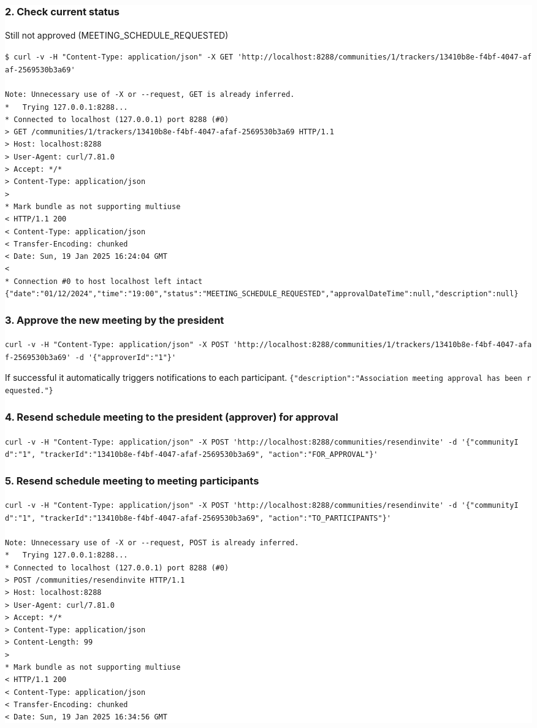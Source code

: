 ### 2. Check current status 
Still not approved (MEETING_SCHEDULE_REQUESTED)
``` 
$ curl -v -H "Content-Type: application/json" -X GET 'http://localhost:8288/communities/1/trackers/13410b8e-f4bf-4047-afaf-2569530b3a69'

Note: Unnecessary use of -X or --request, GET is already inferred.
*   Trying 127.0.0.1:8288...
* Connected to localhost (127.0.0.1) port 8288 (#0)
> GET /communities/1/trackers/13410b8e-f4bf-4047-afaf-2569530b3a69 HTTP/1.1
> Host: localhost:8288
> User-Agent: curl/7.81.0
> Accept: */*
> Content-Type: application/json
> 
* Mark bundle as not supporting multiuse
< HTTP/1.1 200 
< Content-Type: application/json
< Transfer-Encoding: chunked
< Date: Sun, 19 Jan 2025 16:24:04 GMT
< 
* Connection #0 to host localhost left intact
{"date":"01/12/2024","time":"19:00","status":"MEETING_SCHEDULE_REQUESTED","approvalDateTime":null,"description":null}
```

### 3. Approve the new meeting by the president 
``` 
curl -v -H "Content-Type: application/json" -X POST 'http://localhost:8288/communities/1/trackers/13410b8e-f4bf-4047-afaf-2569530b3a69' -d '{"approverId":"1"}'
```
If successful it automatically triggers notifications to each participant.
`{"description":"Association meeting approval has been requested."}`


### 4. Resend schedule meeting to the president (approver) for approval
``` 
curl -v -H "Content-Type: application/json" -X POST 'http://localhost:8288/communities/resendinvite' -d '{"communityId":"1", "trackerId":"13410b8e-f4bf-4047-afaf-2569530b3a69", "action":"FOR_APPROVAL"}'
```
### 5. Resend schedule meeting to meeting participants
``` 
curl -v -H "Content-Type: application/json" -X POST 'http://localhost:8288/communities/resendinvite' -d '{"communityId":"1", "trackerId":"13410b8e-f4bf-4047-afaf-2569530b3a69", "action":"TO_PARTICIPANTS"}'

Note: Unnecessary use of -X or --request, POST is already inferred.
*   Trying 127.0.0.1:8288...
* Connected to localhost (127.0.0.1) port 8288 (#0)
> POST /communities/resendinvite HTTP/1.1
> Host: localhost:8288
> User-Agent: curl/7.81.0
> Accept: */*
> Content-Type: application/json
> Content-Length: 99
> 
* Mark bundle as not supporting multiuse
< HTTP/1.1 200 
< Content-Type: application/json
< Transfer-Encoding: chunked
< Date: Sun, 19 Jan 2025 16:34:56 GMT
```
